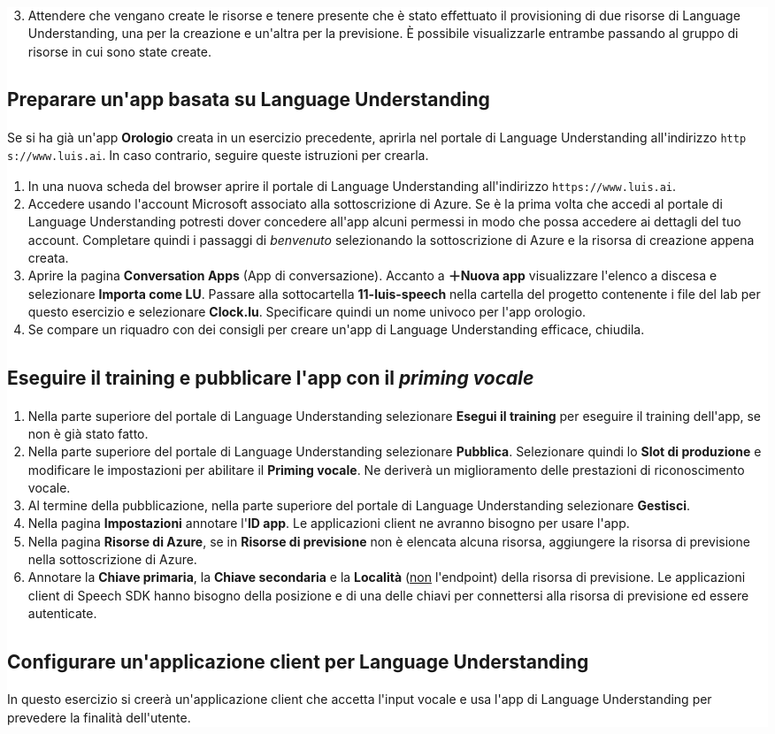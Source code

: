 
3. Attendere che vengano create le risorse e tenere presente che è stato effettuato il provisioning di due risorse di Language Understanding, una per la creazione e un'altra per la previsione. È possibile visualizzarle entrambe passando al gruppo di risorse in cui sono state create.

## <a name="prepare-a-language-understanding-app"></a>Preparare un'app basata su Language Understanding

Se si ha già un'app **Orologio** creata in un esercizio precedente, aprirla nel portale di Language Understanding all'indirizzo `https://www.luis.ai`. In caso contrario, seguire queste istruzioni per crearla.

1. In una nuova scheda del browser aprire il portale di Language Understanding all'indirizzo `https://www.luis.ai`.
2. Accedere usando l'account Microsoft associato alla sottoscrizione di Azure. Se è la prima volta che accedi al portale di Language Understanding potresti dover concedere all'app alcuni permessi in modo che possa accedere ai dettagli del tuo account. Completare quindi i passaggi di *benvenuto* selezionando la sottoscrizione di Azure e la risorsa di creazione appena creata.
3. Aprire la pagina **Conversation Apps** (App di conversazione). Accanto a **&#65291;Nuova app** visualizzare l'elenco a discesa e selezionare **Importa come LU**.
Passare alla sottocartella **11-luis-speech** nella cartella del progetto contenente i file del lab per questo esercizio e selezionare **Clock.lu**. Specificare quindi un nome univoco per l'app orologio.
4. Se compare un riquadro con dei consigli per creare un'app di Language Understanding efficace, chiudila.

## <a name="train-and-publish-the-app-with-speech-priming"></a>Eseguire il training e pubblicare l'app con il *priming vocale*

1. Nella parte superiore del portale di Language Understanding selezionare **Esegui il training**  per eseguire il training dell'app, se non è già stato fatto.
2. Nella parte superiore del portale di Language Understanding selezionare **Pubblica**. Selezionare quindi lo **Slot di produzione** e modificare le impostazioni per abilitare il **Priming vocale**. Ne deriverà un miglioramento delle prestazioni di riconoscimento vocale.
3. Al termine della pubblicazione, nella parte superiore del portale di Language Understanding selezionare **Gestisci**.
4. Nella pagina **Impostazioni** annotare l'**ID app**. Le applicazioni client ne avranno bisogno per usare l'app.
5. Nella pagina **Risorse di Azure**, se in **Risorse di previsione** non è elencata alcuna risorsa, aggiungere la risorsa di previsione nella sottoscrizione di Azure.
6. Annotare la **Chiave primaria**, la **Chiave secondaria** e la **Località** (<u>non</u> l'endpoint) della risorsa di previsione. Le applicazioni client di Speech SDK hanno bisogno della posizione e di una delle chiavi per connettersi alla risorsa di previsione ed essere autenticate.

## <a name="configure-a-client-application-for-language-understanding"></a>Configurare un'applicazione client per Language Understanding

In questo esercizio si creerà un'applicazione client che accetta l'input vocale e usa l'app di Language Understanding per prevedere la finalità dell'utente.
